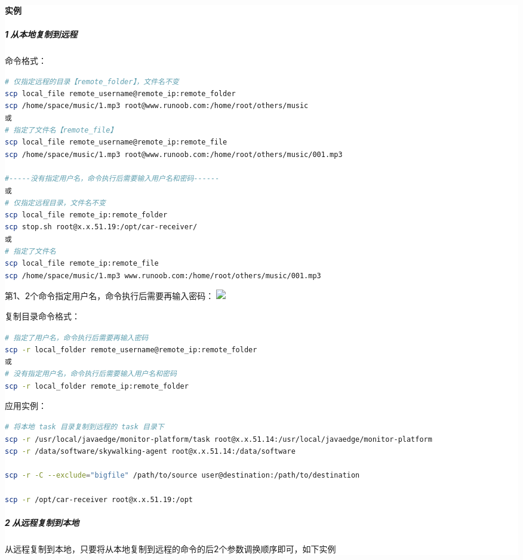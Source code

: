 #### 实例

##### 1 从本地复制到远程

命令格式：

```bash
# 仅指定远程的目录【remote_folder】，文件名不变
scp local_file remote_username@remote_ip:remote_folder
scp /home/space/music/1.mp3 root@www.runoob.com:/home/root/others/music 
或
# 指定了文件名【remote_file】
scp local_file remote_username@remote_ip:remote_file
scp /home/space/music/1.mp3 root@www.runoob.com:/home/root/others/music/001.mp3

#-----没有指定用户名，命令执行后需要输入用户名和密码------
或
# 仅指定远程目录，文件名不变
scp local_file remote_ip:remote_folder
scp stop.sh root@x.x.51.19:/opt/car-receiver/
或
# 指定了文件名
scp local_file remote_ip:remote_file
scp /home/space/music/1.mp3 www.runoob.com:/home/root/others/music/001.mp3 
```

第1、2个命令指定用户名，命令执行后需要再输入密码：
![](https://img-blog.csdnimg.cn/img_convert/cd668dce80ee7e1b1e6ffacf7477c3d8.png)

复制目录命令格式：

```bash
# 指定了用户名，命令执行后需要再输入密码
scp -r local_folder remote_username@remote_ip:remote_folder
或
# 没有指定用户名，命令执行后需要输入用户名和密码
scp -r local_folder remote_ip:remote_folder
```

应用实例：

```bash
# 将本地 task 目录复制到远程的 task 目录下
scp -r /usr/local/javaedge/monitor-platform/task root@x.x.51.14:/usr/local/javaedge/monitor-platform
scp -r /data/software/skywalking-agent root@x.x.51.14:/data/software

scp -r -C --exclude="bigfile" /path/to/source user@destination:/path/to/destination

scp -r /opt/car-receiver root@x.x.51.19:/opt
```

##### 2 从远程复制到本地

从远程复制到本地，只要将从本地复制到远程的命令的后2个参数调换顺序即可，如下实例
